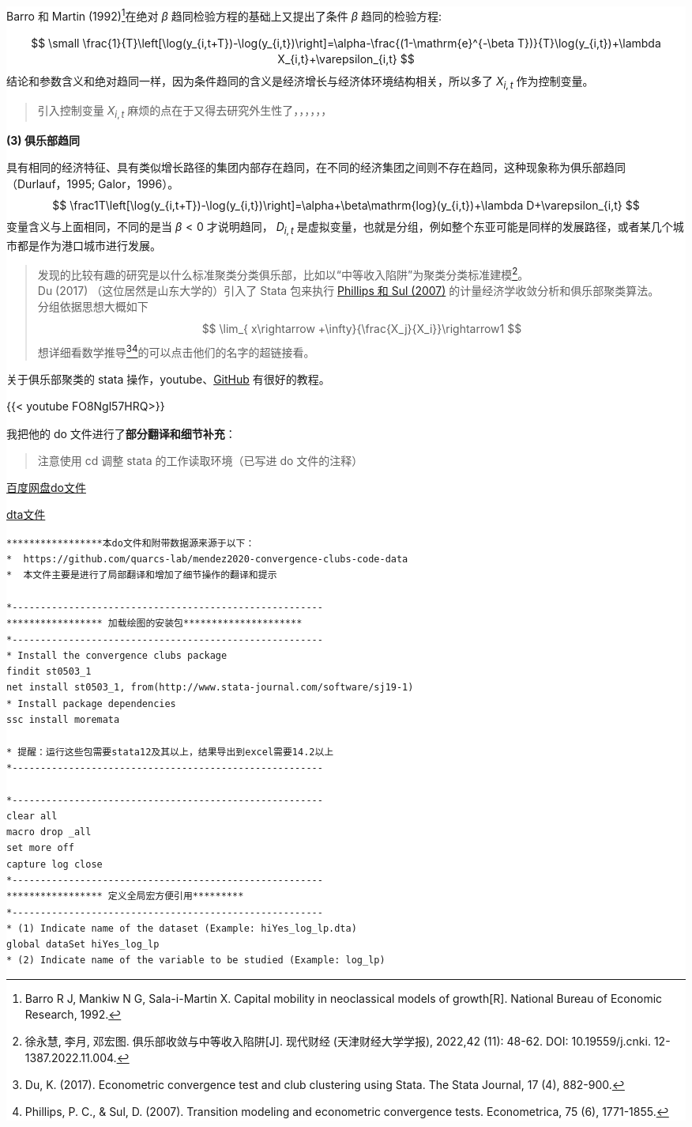 Barro 和 Martin (1992)[^11]在绝对 $\beta$ 趋同检验方程的基础上又提出了条件 $\beta$ 趋同的检验方程:

$$
\small \frac{1}{T}\left[\log(y_{i,t+T})-\log(y_{i,t})\right]=\alpha-\frac{(1-\mathrm{e}^{-\beta T})}{T}\log(y_{i,t})+\lambda X_{i,t}+\varepsilon_{i,t}
$$
结论和参数含义和绝对趋同一样，因为条件趋同的含义是经济增长与经济体环境结构相关，所以多了 $X_{i,t}$ 作为控制变量。

> 引入控制变量 $X_{i,t}$ 麻烦的点在于又得去研究外生性了，，，，，，

**(3) 俱乐部趋同**

具有相同的经济特征、具有类似增长路径的集团内部存在趋同，在不同的经济集团之间则不存在趋同，这种现象称为俱乐部趋同（Durlauf，1995; Galor，1996）。
$$
 \frac1T\left[\log(y_{i,t+T})-\log(y_{i,t})\right]=\alpha+\beta\mathrm{log}(y_{i,t})+\lambda D+\varepsilon_{i,t}
$$
变量含义与上面相同，不同的是当 $\beta<0$ 才说明趋同， $D_{i,t}$ 是虚拟变量，也就是分组，例如整个东亚可能是同样的发展路径，或者某几个城市都是作为港口城市进行发展。

> 发现的比较有趣的研究是以什么标准聚类分类俱乐部，比如以“中等收入陷阱”为聚类分类标准建模[^12]。  
> Du (2017) （这位居然是山东大学的）引入了 Stata 包来执行 [Phillips 和 Sul (2007)](https://onlinelibrary.wiley.com/doi/abs/10.1111/j.1468-0262.2007.00811.x) 的计量经济学收敛分析和俱乐部聚类算法。  
> 分组依据思想大概如下  
> $$
> \lim_{ x\rightarrow +\infty}{\frac{X_j}{X_i}}\rightarrow1
> $$
> 想详细看数学推导[^13][^14]的可以点击他们的名字的超链接看。

关于俱乐部聚类的 stata 操作，youtube、[GitHub](https://github.com/quarcs-lab/mendez2020-convergence-clubs-code-data) 有很好的教程。

{{< youtube FO8Ngl57HRQ>}}

我把他的 do 文件进行了**部分翻译和细节补充**：

> 注意使用 cd 调整 stata 的工作读取环境（已写进 do 文件的注释）

[百度网盘do文件](https://pan.baidu.com/link/zhihu/7BhHzOuchfi0TsR2dGV5htYUVVeoN1YQUXRW==)

[dta文件](https://pan.baidu.com/link/zhihu/7BhHzOuchfi0TsR2dGV5htYUVVeoN1YQUXRW==)

```SAS
*****************本do文件和附带数据源来源于以下：
*  https://github.com/quarcs-lab/mendez2020-convergence-clubs-code-data
*  本文件主要是进行了局部翻译和增加了细节操作的翻译和提示

*-------------------------------------------------------
***************** 加载绘图的安装包*********************
*-------------------------------------------------------
* Install the convergence clubs package
findit st0503_1
net install st0503_1, from(http://www.stata-journal.com/software/sj19-1)
* Install package dependencies
ssc install moremata

* 提醒：运行这些包需要stata12及其以上，结果导出到excel需要14.2以上
*-------------------------------------------------------

*-------------------------------------------------------
clear all
macro drop _all
set more off
capture log close
*-------------------------------------------------------
***************** 定义全局宏方便引用*********
*-------------------------------------------------------
* (1) Indicate name of the dataset (Example: hiYes_log_lp.dta)
global dataSet hiYes_log_lp
* (2) Indicate name of the variable to be studied (Example: log_lp)
```

[^1]: 个人觉得同济版教材的微积分部分还是很不错的，但是绝对别用其线代部分。定义方面，同济版定义的方向导数和有些数学分析教材并不相同。
[^2]: 个人觉得国内最好的统计学教材，尤其是在概率论部分，引人入胜。数理统计那部分相对学起来无趣一些
[^3]: 其他还有几何法、主观法、代数法
[^4]: 真要各自解释这几个大数定理，我自己反正是记不清
[^5]: 具体是啥条件我已经忘记，机器学习应用时，感觉满足挺难的
[^6]: 所以我说，经管版概率论教材就是不行，如果不看统计学教材，就错过了这么连贯的知识点理解。所以这些分布本身就是一步一步发展过来的。如果不知道这种发展，还以为是隔空投送呢
[^7]: 这部分主要参考了《区域与城市经济学》（踪家峰著）
[^8]: Barro R J, Sala-i-Martin X, Blanchard O J, et al. Convergence across states and regions[J]. Brookings papers on economic activity, 1991: 107-182.
[^9]: Baumol, W. J. (1986). Productivity Growth, Convergence, and Welfare: What the Long-Run Data Show. The American Economic Review, 76 (5), 1072–1085. http://www.jstor.org/stable/1816469
[^10]: 彭国华. 中国地区收入差距、全要素生产率及其收敛分析[J]. 经济研究, 2005 (9): 11. DOI:CNKI:SUN: JJYJ. 0.2005-09-003.
[^11]: Barro R J, Mankiw N G, Sala-i-Martin X. Capital mobility in neoclassical models of growth[R]. National Bureau of Economic Research, 1992.
[^12]: 徐永慧, 李月, 邓宏图. 俱乐部收敛与中等收入陷阱[J]. 现代财经 (天津财经大学学报), 2022,42 (11): 48-62. DOI: 10.19559/j.cnki. 12-1387.2022.11.004.
[^13]: Du, K. (2017). Econometric convergence test and club clustering using Stata. The Stata Journal, 17 (4), 882-900.
[^14]: Phillips, P. C., & Sul, D. (2007). Transition modeling and econometric convergence tests. Econometrica, 75 (6), 1771-1855.
[^15]: 林毅夫, 刘明兴. 中国的经济增长收敛与收入分配[J]. 世界经济,2003 (08): 3-14+80.
[^16]: 沈坤荣, 马俊. 中国经济增长的“俱乐部收敛”特征及其成因研究[J]. 经济研究,2002 (01): 33-39+94-95.
[^17]: 汤学兵, 陈秀山. 我国八大区域的经济收敛性及其影响因素分析[J]. 中国人民大学学报,2007 (01): 106-113.